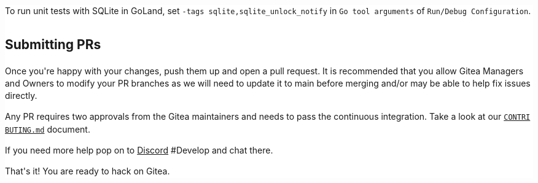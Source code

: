 To run unit tests with SQLite in GoLand, set `-tags sqlite,sqlite_unlock_notify`
in `Go tool arguments` of `Run/Debug Configuration`.

## Submitting PRs

Once you're happy with your changes, push them up and open a pull request. It
is recommended that you allow Gitea Managers and Owners to modify your PR
branches as we will need to update it to main before merging and/or may be
able to help fix issues directly.

Any PR requires two approvals from the Gitea maintainers and needs to pass the
continuous integration. Take a look at our
[`CONTRIBUTING.md`](https://github.com/go-gitea/gitea/blob/main/CONTRIBUTING.md)
document.

If you need more help pop on to [Discord](https://discord.gg/gitea) #Develop
and chat there.

That's it! You are ready to hack on Gitea.

